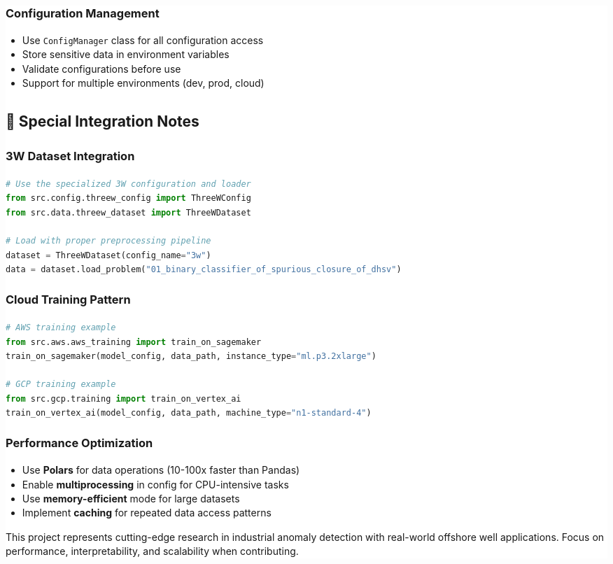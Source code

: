 ### Configuration Management
- Use `ConfigManager` class for all configuration access
- Store sensitive data in environment variables
- Validate configurations before use
- Support for multiple environments (dev, prod, cloud)

## 🔧 Special Integration Notes

### 3W Dataset Integration
```python
# Use the specialized 3W configuration and loader
from src.config.threew_config import ThreeWConfig
from src.data.threew_dataset import ThreeWDataset

# Load with proper preprocessing pipeline
dataset = ThreeWDataset(config_name="3w")
data = dataset.load_problem("01_binary_classifier_of_spurious_closure_of_dhsv")
```

### Cloud Training Pattern
```python
# AWS training example
from src.aws.aws_training import train_on_sagemaker
train_on_sagemaker(model_config, data_path, instance_type="ml.p3.2xlarge")

# GCP training example
from src.gcp.training import train_on_vertex_ai
train_on_vertex_ai(model_config, data_path, machine_type="n1-standard-4")
```

### Performance Optimization
- Use **Polars** for data operations (10-100x faster than Pandas)
- Enable **multiprocessing** in config for CPU-intensive tasks
- Use **memory-efficient** mode for large datasets
- Implement **caching** for repeated data access patterns

This project represents cutting-edge research in industrial anomaly detection with real-world offshore well applications. Focus on performance, interpretability, and scalability when contributing.
